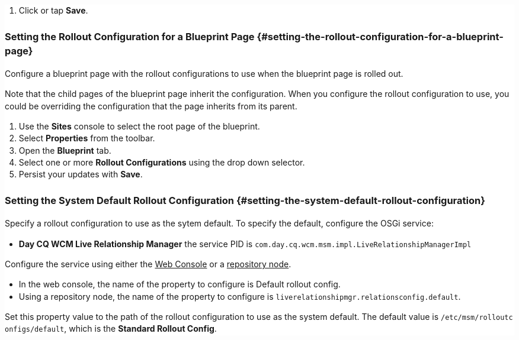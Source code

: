 1. Click or tap **Save**.

### Setting the Rollout Configuration for a Blueprint Page {#setting-the-rollout-configuration-for-a-blueprint-page}

Configure a blueprint page with the rollout configurations to use when the blueprint page is rolled out.

Note that the child pages of the blueprint page inherit the configuration. When you configure the rollout configuration to use, you could be overriding the configuration that the page inherits from its parent.

1. Use the **Sites** console to select the root page of the blueprint. 
1. Select **Properties** from the toolbar.
1. Open the **Blueprint** tab. 
1. Select one or more **Rollout Configurations** using the drop down selector.
1. Persist your updates with **Save**.

### Setting the System Default Rollout Configuration {#setting-the-system-default-rollout-configuration}

Specify a rollout configuration to use as the sytem default. To specify the default, configure the OSGi service:

* **Day CQ WCM Live Relationship Manager** 
  the service PID is `com.day.cq.wcm.msm.impl.LiveRelationshipManagerImpl`

Configure the service using either the [Web Console](/sites/deploying/using/configuring-osgi.md#osgi-configuration-with-the-web-console) or a [repository node](/sites/deploying/using/configuring-osgi.md#osgi-configuration-in-the-repository).

* In the web console, the name of the property to configure is Default rollout config. 
* Using a repository node, the name of the property to configure is `liverelationshipmgr.relationsconfig.default`.

Set this property value to the path of the rollout configuration to use as the system default. The default value is `/etc/msm/rolloutconfigs/default`, which is the **Standard Rollout Config**.
